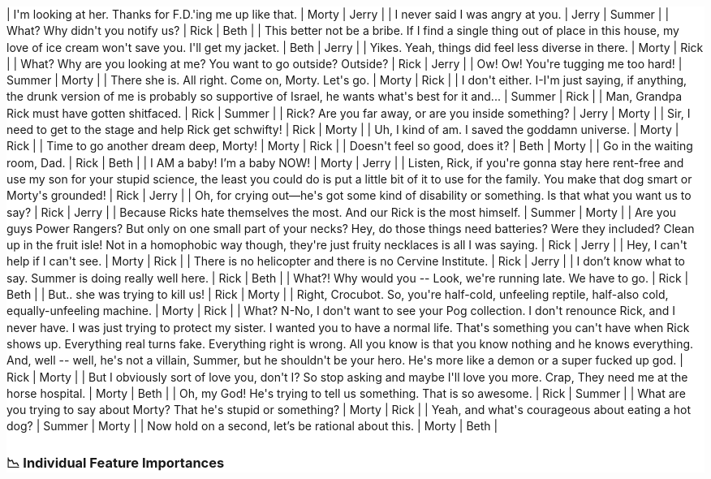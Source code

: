 | I'm looking at her. Thanks for F.D.'ing me up like that. | Morty | Jerry |
| I never said I was angry at you. | Jerry | Summer |
| What? Why didn't you notify us? | Rick | Beth |
| This better not be a bribe. If I find a single thing out of place in this house, my love of ice cream won't save you. I'll get my jacket. | Beth | Jerry |
| Yikes. Yeah, things did feel less diverse in there. | Morty | Rick |
| What? Why are you looking at me? You want to go outside? Outside? | Rick | Jerry |
| Ow! Ow! You're tugging me too hard! | Summer | Morty |
| There she is. All right. Come on, Morty. Let's go. | Morty | Rick |
| I don't either. I-I'm just saying, if anything, the drunk version of me is probably so supportive of Israel, he wants what's best for it and... | Summer | Rick |
| Man, Grandpa Rick must have gotten shitfaced. | Rick | Summer |
| Rick? Are you far away, or are you inside something? | Jerry | Morty |
| Sir, I need to get to the stage and help Rick get schwifty! | Rick | Morty |
| Uh, I kind of am. I saved the goddamn universe. | Morty | Rick |
| Time to go another dream deep, Morty! | Morty | Rick |
| Doesn't feel so good, does it? | Beth | Morty |
| Go in the waiting room, Dad. | Rick | Beth |
| I AM a baby! I’m a baby NOW! | Morty | Jerry |
| Listen, Rick, if you're gonna stay here rent-free and use my son for your stupid science, the least you could do is put a little bit of it to use for the family. You make that dog smart or Morty's grounded! | Rick | Jerry |
| Oh, for crying out—he's got some kind of disability or something. Is that what you want us to say? | Rick | Jerry |
| Because Ricks hate themselves the most. And our Rick is the most himself. | Summer | Morty |
| Are you guys Power Rangers? But only on one small part of your necks? Hey, do those things need batteries? Were they included? Clean up in the fruit isle! Not in a homophobic way though, they're just fruity necklaces is all I was saying. | Rick | Jerry |
| Hey, I can't help if I can't see. | Morty | Rick |
| There is no helicopter and there is no Cervine Institute. | Rick | Jerry |
| I don’t know what to say. Summer is doing really well here. | Rick | Beth |
| What?! Why would you -- Look, we're running late. We have to go. | Rick | Beth |
| But.. she was trying to kill us! | Rick | Morty |
| Right, Crocubot. So, you're half-cold, unfeeling reptile, half-also cold, equally-unfeeling machine. | Morty | Rick |
| What? N-No, I don't want to see your Pog collection. I don't renounce Rick, and I never have. I was just trying to protect my sister. I wanted you to have a normal life. That's something you can't have when Rick shows up. Everything real turns fake. Everything right is wrong. All you know is that you know nothing and he knows everything. And, well -- well, he's not a villain, Summer, but he shouldn't be your hero. He's more like a demon or a super fucked up god. | Rick | Morty |
| But I obviously sort of love you, don't I?  So stop asking and maybe I'll love you more.  Crap, They need me at the horse hospital. | Morty | Beth |
| Oh, my God! He's trying to tell us something.  That is so awesome. | Rick | Summer |
| What are you trying to say about Morty? That he's stupid or something? | Morty | Rick |
| Yeah, and what's courageous about eating a hot dog? | Summer | Morty |
| Now hold on a second, let’s be rational about this. | Morty | Beth |
### 📉 Individual Feature Importances
